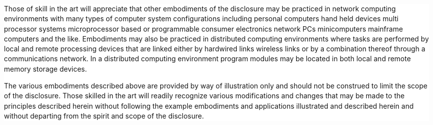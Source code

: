 Those of skill in the art will appreciate that other embodiments of the disclosure may be practiced in network computing environments with many types of computer system configurations including personal computers hand held devices multi processor systems microprocessor based or programmable consumer electronics network PCs minicomputers mainframe computers and the like. Embodiments may also be practiced in distributed computing environments where tasks are performed by local and remote processing devices that are linked either by hardwired links wireless links or by a combination thereof through a communications network. In a distributed computing environment program modules may be located in both local and remote memory storage devices.

The various embodiments described above are provided by way of illustration only and should not be construed to limit the scope of the disclosure. Those skilled in the art will readily recognize various modifications and changes that may be made to the principles described herein without following the example embodiments and applications illustrated and described herein and without departing from the spirit and scope of the disclosure.

